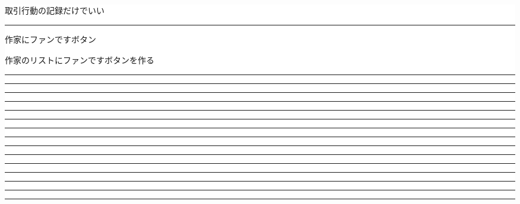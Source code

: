取引行動の記録だけでいい



----------------------------------------

作家にファンですボタン

作家のリストにファンですボタンを作る



----------------------------------------



----------------------------------------



----------------------------------------



----------------------------------------



----------------------------------------



----------------------------------------



----------------------------------------



----------------------------------------



----------------------------------------



----------------------------------------



----------------------------------------



----------------------------------------



----------------------------------------



----------------------------------------



----------------------------------------

